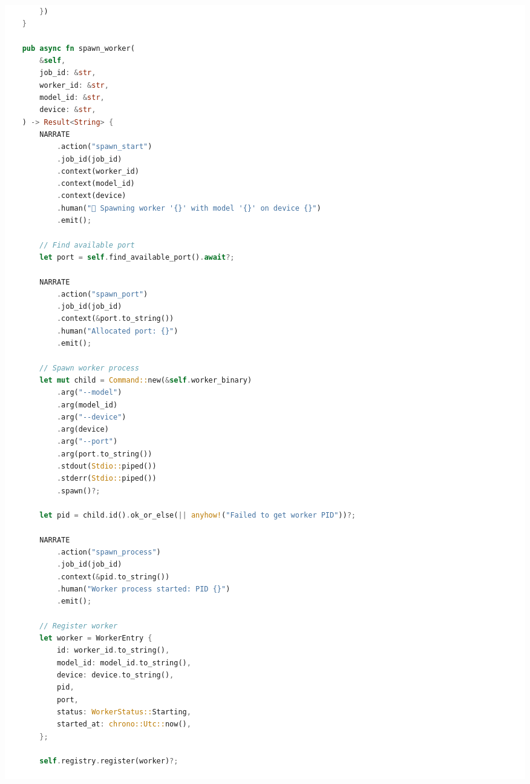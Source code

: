 ```rust
        })
    }
    
    pub async fn spawn_worker(
        &self,
        job_id: &str,
        worker_id: &str,
        model_id: &str,
        device: &str,
    ) -> Result<String> {
        NARRATE
            .action("spawn_start")
            .job_id(job_id)
            .context(worker_id)
            .context(model_id)
            .context(device)
            .human("🚀 Spawning worker '{}' with model '{}' on device {}")
            .emit();
        
        // Find available port
        let port = self.find_available_port().await?;
        
        NARRATE
            .action("spawn_port")
            .job_id(job_id)
            .context(&port.to_string())
            .human("Allocated port: {}")
            .emit();
        
        // Spawn worker process
        let mut child = Command::new(&self.worker_binary)
            .arg("--model")
            .arg(model_id)
            .arg("--device")
            .arg(device)
            .arg("--port")
            .arg(port.to_string())
            .stdout(Stdio::piped())
            .stderr(Stdio::piped())
            .spawn()?;
        
        let pid = child.id().ok_or_else(|| anyhow!("Failed to get worker PID"))?;
        
        NARRATE
            .action("spawn_process")
            .job_id(job_id)
            .context(&pid.to_string())
            .human("Worker process started: PID {}")
            .emit();
        
        // Register worker
        let worker = WorkerEntry {
            id: worker_id.to_string(),
            model_id: model_id.to_string(),
            device: device.to_string(),
            pid,
            port,
            status: WorkerStatus::Starting,
            started_at: chrono::Utc::now(),
        };
        
        self.registry.register(worker)?;
        
```